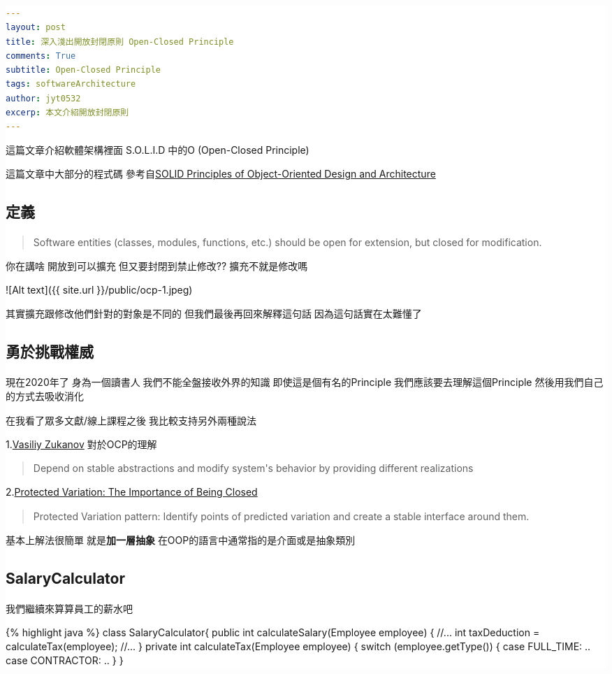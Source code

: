 ```yaml
---
layout: post
title: 深入淺出開放封閉原則 Open-Closed Principle
comments: True 
subtitle: Open-Closed Principle
tags: softwareArchitecture
author: jyt0532
excerp: 本文介紹開放封閉原則
---
```


這篇文章介紹軟體架構裡面 S.O.L.I.D 中的O (Open-Closed Principle)

這篇文章中大部分的程式碼 參考自[SOLID Principles of Object-Oriented Design and Architecture](https://www.udemy.com/course/solid-principles-object-oriented-design-architecture)

## 定義

> Software entities (classes, modules, functions, etc.) should be open for extension, but closed for modification.

你在講啥 開放到可以擴充 但又要封閉到禁止修改?? 擴充不就是修改嗎

![Alt text]({{ site.url }}/public/ocp-1.jpeg)

其實擴充跟修改他們針對的對象是不同的 但我們最後再回來解釋這句話 因為這句話實在太難懂了

## 勇於挑戰權威

現在2020年了 身為一個讀書人 我們不能全盤接收外界的知識 即使這是個有名的Principle 我們應該要去理解這個Principle 然後用我們自己的方式去吸收消化 

在我看了眾多文獻/線上課程之後 我比較支持另外兩種說法

1.[Vasiliy Zukanov](https://www.udemy.com/course/solid-principles-object-oriented-design-architecture) 對於OCP的理解

> Depend on stable abstractions and modify system's behavior by providing different realizations


2.[Protected Variation: The Importance of Being Closed](https://www.martinfowler.com/ieeeSoftware/protectedVariation.pdf)

> Protected Variation pattern: Identify points of predicted variation and create a stable interface around them.

基本上解法很簡單 就是**加一層抽象** 在OOP的語言中通常指的是介面或是抽象類別


## SalaryCalculator

我們繼續來算算員工的薪水吧

{% highlight java %}
class SalaryCalculator{
  public int calculateSalary(Employee employee) {
    //...
    int taxDeduction = calculateTax(employee);
    //...
  }
  private int calculateTax(Employee employee) {
    switch (employee.getType()) {
      case FULL_TIME:
	..
      case CONTRACTOR:
        ..
    }
  }